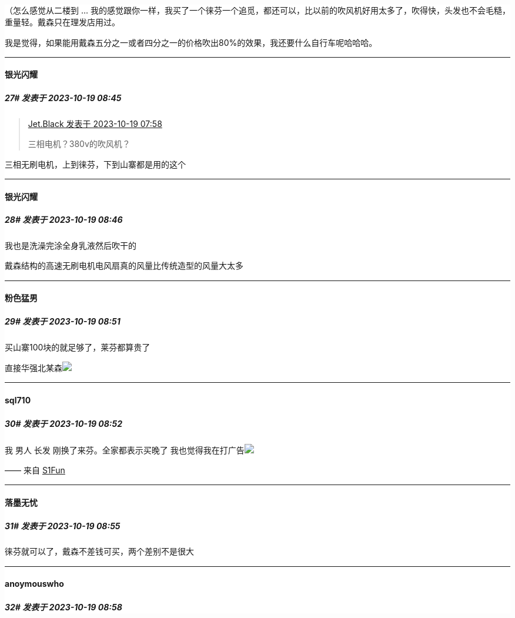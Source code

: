 （怎么感觉从二楼到 ...</blockquote>
我的感觉跟你一样，我买了一个徕芬一个追觅，都还可以，比以前的吹风机好用太多了，吹得快，头发也不会毛糙，重量轻。戴森只在理发店用过。

我是觉得，如果能用戴森五分之一或者四分之一的价格吹出80%的效果，我还要什么自行车呢哈哈哈。

*****

####  银光闪耀  
##### 27#       发表于 2023-10-19 08:45

<blockquote><a href="httphttps://bbs.saraba1st.com/2b/forum.php?mod=redirect&amp;goto=findpost&amp;pid=62759253&amp;ptid=2157227" target="_blank">Jet.Black 发表于 2023-10-19 07:58</a>

三相电机？380v的吹风机？</blockquote>
三相无刷电机，上到徕芬，下到山寨都是用的这个

*****

####  银光闪耀  
##### 28#       发表于 2023-10-19 08:46

我也是洗澡完涂全身乳液然后吹干的

戴森结构的高速无刷电机电风扇真的风量比传统造型的风量大太多

*****

####  粉色猛男  
##### 29#       发表于 2023-10-19 08:51

买山寨100块的就足够了，莱芬都算贵了

直接华强北某森<img src="https://static.saraba1st.com/image/smiley/face2017/067.png" referrerpolicy="no-referrer">

*****

####  sql710  
##### 30#       发表于 2023-10-19 08:52

我 男人 长发 刚换了来芬。全家都表示买晚了
我也觉得我在打广告<img src="https://static.saraba1st.com/image/smiley/face2017/004.gif" referrerpolicy="no-referrer">

—— 来自 [S1Fun](https://s1fun.koalcat.com)


*****

####  落墨无忧  
##### 31#       发表于 2023-10-19 08:55

徕芬就可以了，戴森不差钱可买，两个差别不是很大

*****

####  anoymouswho  
##### 32#       发表于 2023-10-19 08:58
